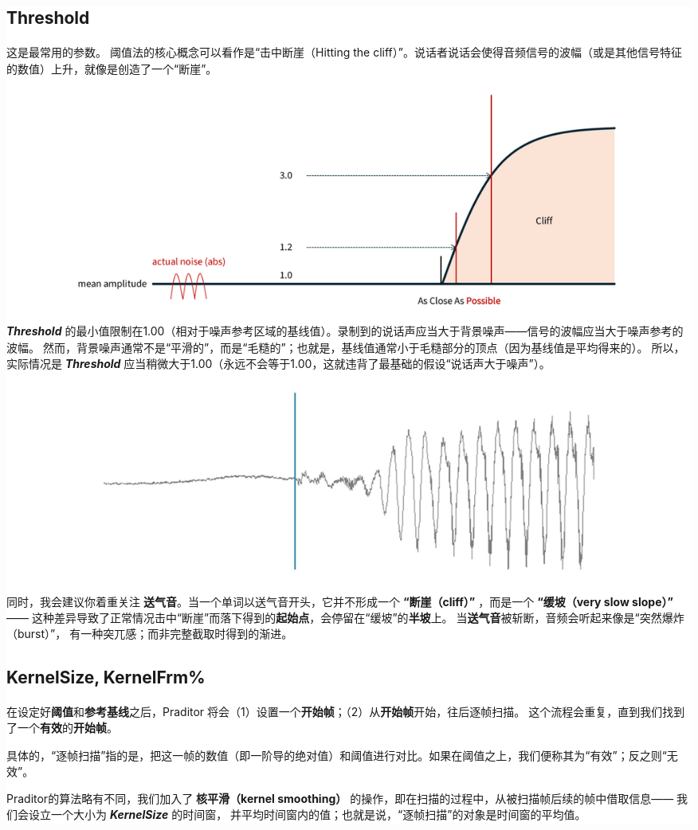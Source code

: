 ## Threshold
这是最常用的参数。 阈值法的核心概念可以看作是“击中断崖（Hitting the cliff）”。说话者说话会使得音频信号的波幅（或是其他信号特征的数值）上升，就像是创造了一个“断崖”。

![threshold_possibly_close.png](instructions/threshold_possibly_close.png)

**_Threshold_** 的最小值限制在1.00（相对于噪声参考区域的基线值）。录制到的说话声应当大于背景噪声——信号的波幅应当大于噪声参考的波幅。
然而，背景噪声通常不是“平滑的”，而是“毛糙的”；也就是，基线值通常小于毛糙部分的顶点（因为基线值是平均得来的）。
所以，实际情况是 **_Threshold_** 应当稍微大于1.00（永远不会等于1.00，这就违背了最基础的假设“说话声大于噪声”）。

![asp_sound.png](instructions/asp_sound.png)

同时，我会建议你着重关注 **送气音**。当一个单词以送气音开头，它并不形成一个 **“断崖（cliff）”** ，而是一个 **“缓坡（very slow slope）”** ——
这种差异导致了正常情况击中“断崖”而落下得到的**起始点**，会停留在“缓坡”的**半坡**上。 当**送气音**被斩断，音频会听起来像是“突然爆炸（burst）”，
有一种突兀感；而非完整截取时得到的渐进。


## KernelSize, KernelFrm%
在设定好**阈值**和**参考基线**之后，Praditor 将会（1）设置一个**开始帧**；（2）从**开始帧**开始，往后逐帧扫描。
这个流程会重复，直到我们找到了一个**有效**的**开始帧**。

具体的，“逐帧扫描”指的是，把这一帧的数值（即一阶导的绝对值）和阈值进行对比。如果在阈值之上，我们便称其为“有效”；反之则“无效”。

Praditor的算法略有不同，我们加入了 **核平滑（kernel smoothing）** 的操作，即在扫描的过程中，从被扫描帧后续的帧中借取信息——
我们会设立一个大小为 **_KernelSize_** 的时间窗， 并平均时间窗内的值；也就是说，“逐帧扫描”的对象是时间窗的平均值。
